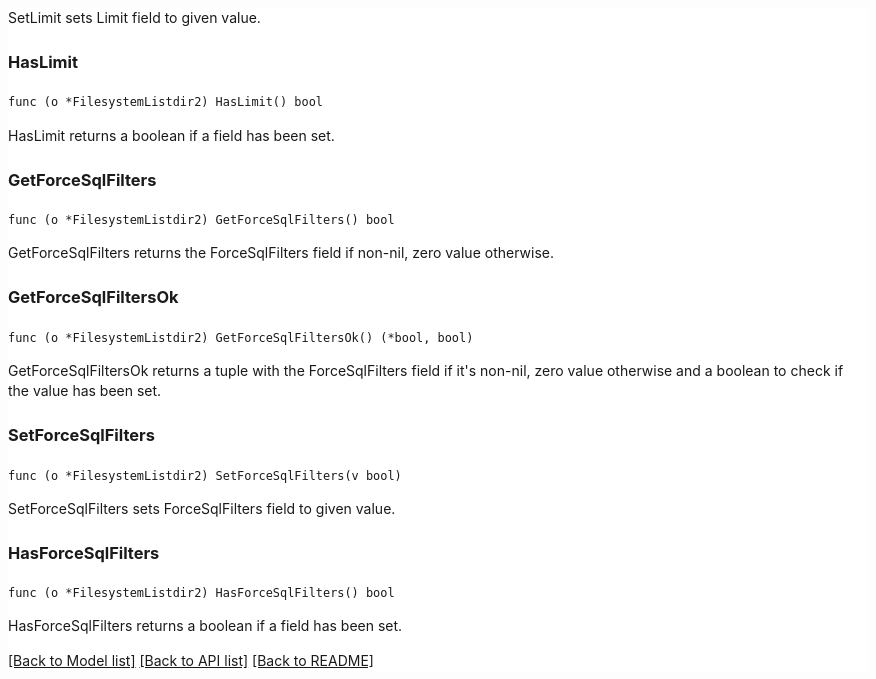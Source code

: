 SetLimit sets Limit field to given value.

### HasLimit

`func (o *FilesystemListdir2) HasLimit() bool`

HasLimit returns a boolean if a field has been set.

### GetForceSqlFilters

`func (o *FilesystemListdir2) GetForceSqlFilters() bool`

GetForceSqlFilters returns the ForceSqlFilters field if non-nil, zero value otherwise.

### GetForceSqlFiltersOk

`func (o *FilesystemListdir2) GetForceSqlFiltersOk() (*bool, bool)`

GetForceSqlFiltersOk returns a tuple with the ForceSqlFilters field if it's non-nil, zero value otherwise
and a boolean to check if the value has been set.

### SetForceSqlFilters

`func (o *FilesystemListdir2) SetForceSqlFilters(v bool)`

SetForceSqlFilters sets ForceSqlFilters field to given value.

### HasForceSqlFilters

`func (o *FilesystemListdir2) HasForceSqlFilters() bool`

HasForceSqlFilters returns a boolean if a field has been set.


[[Back to Model list]](../README.md#documentation-for-models) [[Back to API list]](../README.md#documentation-for-api-endpoints) [[Back to README]](../README.md)



